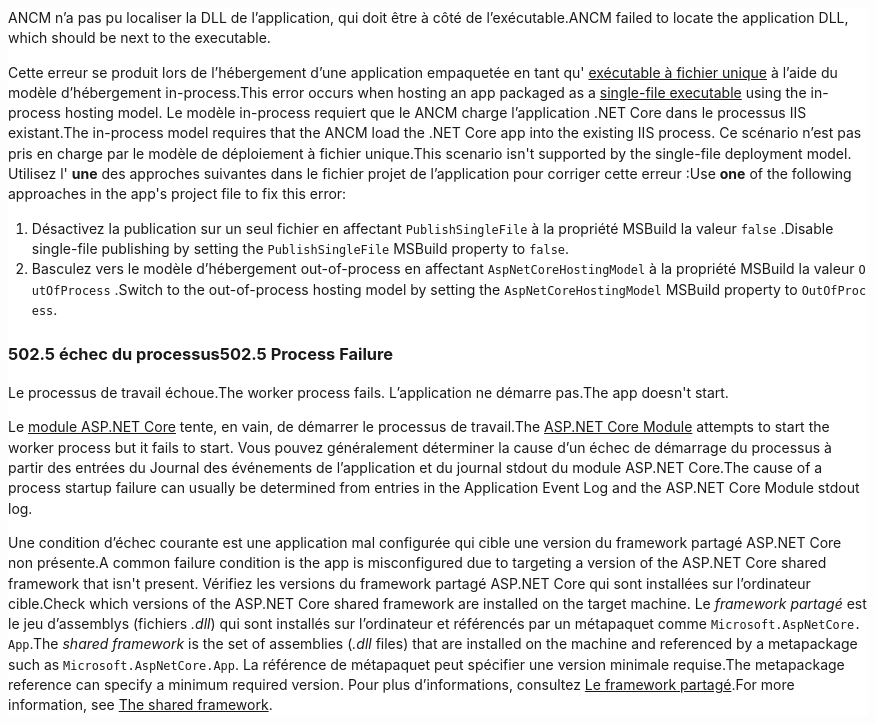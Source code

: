 <span data-ttu-id="51e7d-208">ANCM n’a pas pu localiser la DLL de l’application, qui doit être à côté de l’exécutable.</span><span class="sxs-lookup"><span data-stu-id="51e7d-208">ANCM failed to locate the application DLL, which should be next to the executable.</span></span>

<span data-ttu-id="51e7d-209">Cette erreur se produit lors de l’hébergement d’une application empaquetée en tant qu' [exécutable à fichier unique](/dotnet/core/whats-new/dotnet-core-3-0#single-file-executables) à l’aide du modèle d’hébergement in-process.</span><span class="sxs-lookup"><span data-stu-id="51e7d-209">This error occurs when hosting an app packaged as a [single-file executable](/dotnet/core/whats-new/dotnet-core-3-0#single-file-executables) using the in-process hosting model.</span></span> <span data-ttu-id="51e7d-210">Le modèle in-process requiert que le ANCM charge l’application .NET Core dans le processus IIS existant.</span><span class="sxs-lookup"><span data-stu-id="51e7d-210">The in-process model requires that the ANCM load the .NET Core app into the existing IIS process.</span></span> <span data-ttu-id="51e7d-211">Ce scénario n’est pas pris en charge par le modèle de déploiement à fichier unique.</span><span class="sxs-lookup"><span data-stu-id="51e7d-211">This scenario isn't supported by the single-file deployment model.</span></span> <span data-ttu-id="51e7d-212">Utilisez l' **une** des approches suivantes dans le fichier projet de l’application pour corriger cette erreur :</span><span class="sxs-lookup"><span data-stu-id="51e7d-212">Use **one** of the following approaches in the app's project file to fix this error:</span></span>

1. <span data-ttu-id="51e7d-213">Désactivez la publication sur un seul fichier en affectant `PublishSingleFile` à la propriété MSBuild la valeur `false` .</span><span class="sxs-lookup"><span data-stu-id="51e7d-213">Disable single-file publishing by setting the `PublishSingleFile` MSBuild property to `false`.</span></span>
1. <span data-ttu-id="51e7d-214">Basculez vers le modèle d’hébergement out-of-process en affectant `AspNetCoreHostingModel` à la propriété MSBuild la valeur `OutOfProcess` .</span><span class="sxs-lookup"><span data-stu-id="51e7d-214">Switch to the out-of-process hosting model by setting the `AspNetCoreHostingModel` MSBuild property to `OutOfProcess`.</span></span>

### <a name="5025-process-failure"></a><span data-ttu-id="51e7d-215">502.5 échec du processus</span><span class="sxs-lookup"><span data-stu-id="51e7d-215">502.5 Process Failure</span></span>

<span data-ttu-id="51e7d-216">Le processus de travail échoue.</span><span class="sxs-lookup"><span data-stu-id="51e7d-216">The worker process fails.</span></span> <span data-ttu-id="51e7d-217">L’application ne démarre pas.</span><span class="sxs-lookup"><span data-stu-id="51e7d-217">The app doesn't start.</span></span>

<span data-ttu-id="51e7d-218">Le [module ASP.NET Core](xref:host-and-deploy/aspnet-core-module) tente, en vain, de démarrer le processus de travail.</span><span class="sxs-lookup"><span data-stu-id="51e7d-218">The [ASP.NET Core Module](xref:host-and-deploy/aspnet-core-module) attempts to start the worker process but it fails to start.</span></span> <span data-ttu-id="51e7d-219">Vous pouvez généralement déterminer la cause d’un échec de démarrage du processus à partir des entrées du Journal des événements de l’application et du journal stdout du module ASP.NET Core.</span><span class="sxs-lookup"><span data-stu-id="51e7d-219">The cause of a process startup failure can usually be determined from entries in the Application Event Log and the ASP.NET Core Module stdout log.</span></span>

<span data-ttu-id="51e7d-220">Une condition d’échec courante est une application mal configurée qui cible une version du framework partagé ASP.NET Core non présente.</span><span class="sxs-lookup"><span data-stu-id="51e7d-220">A common failure condition is the app is misconfigured due to targeting a version of the ASP.NET Core shared framework that isn't present.</span></span> <span data-ttu-id="51e7d-221">Vérifiez les versions du framework partagé ASP.NET Core qui sont installées sur l’ordinateur cible.</span><span class="sxs-lookup"><span data-stu-id="51e7d-221">Check which versions of the ASP.NET Core shared framework are installed on the target machine.</span></span> <span data-ttu-id="51e7d-222">Le *framework partagé* est le jeu d’assemblys (fichiers *.dll*) qui sont installés sur l’ordinateur et référencés par un métapaquet comme `Microsoft.AspNetCore.App`.</span><span class="sxs-lookup"><span data-stu-id="51e7d-222">The *shared framework* is the set of assemblies (*.dll* files) that are installed on the machine and referenced by a metapackage such as `Microsoft.AspNetCore.App`.</span></span> <span data-ttu-id="51e7d-223">La référence de métapaquet peut spécifier une version minimale requise.</span><span class="sxs-lookup"><span data-stu-id="51e7d-223">The metapackage reference can specify a minimum required version.</span></span> <span data-ttu-id="51e7d-224">Pour plus d’informations, consultez [Le framework partagé](https://natemcmaster.com/blog/2018/08/29/netcore-primitives-2/).</span><span class="sxs-lookup"><span data-stu-id="51e7d-224">For more information, see [The shared framework](https://natemcmaster.com/blog/2018/08/29/netcore-primitives-2/).</span></span>
